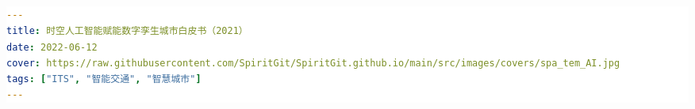 ```yaml
---
title: 时空人工智能赋能数字孪生城市白皮书（2021）
date: 2022-06-12
cover: https://raw.githubusercontent.com/SpiritGit/SpiritGit.github.io/main/src/images/covers/spa_tem_AI.jpg
tags: ["ITS", "智能交通", "智慧城市"]
---
```


<iframe src="https://drive.google.com/file/d/15hdXsQ4H2eKj2CUEvNrtIZ718_Uyia5f/preview" style="width:100%;height:100%" frameborder="1"></iframe>